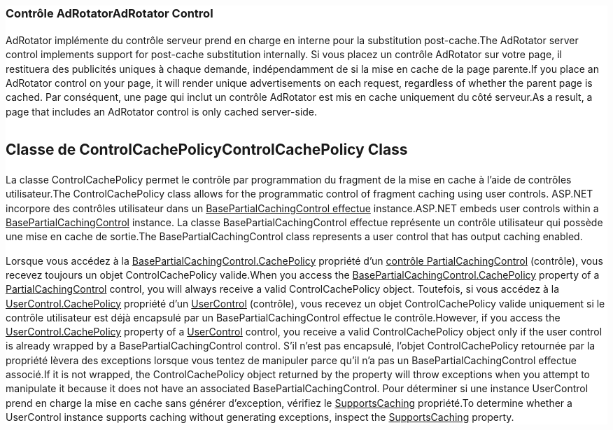 ### <a name="adrotator-control"></a><span data-ttu-id="7dfa8-248">Contrôle AdRotator</span><span class="sxs-lookup"><span data-stu-id="7dfa8-248">AdRotator Control</span></span>

<span data-ttu-id="7dfa8-249">AdRotator implémente du contrôle serveur prend en charge en interne pour la substitution post-cache.</span><span class="sxs-lookup"><span data-stu-id="7dfa8-249">The AdRotator server control implements support for post-cache substitution internally.</span></span> <span data-ttu-id="7dfa8-250">Si vous placez un contrôle AdRotator sur votre page, il restituera des publicités uniques à chaque demande, indépendamment de si la mise en cache de la page parente.</span><span class="sxs-lookup"><span data-stu-id="7dfa8-250">If you place an AdRotator control on your page, it will render unique advertisements on each request, regardless of whether the parent page is cached.</span></span> <span data-ttu-id="7dfa8-251">Par conséquent, une page qui inclut un contrôle AdRotator est mis en cache uniquement du côté serveur.</span><span class="sxs-lookup"><span data-stu-id="7dfa8-251">As a result, a page that includes an AdRotator control is only cached server-side.</span></span>

## <a name="controlcachepolicy-class"></a><span data-ttu-id="7dfa8-252">Classe de ControlCachePolicy</span><span class="sxs-lookup"><span data-stu-id="7dfa8-252">ControlCachePolicy Class</span></span>

<span data-ttu-id="7dfa8-253">La classe ControlCachePolicy permet le contrôle par programmation du fragment de la mise en cache à l’aide de contrôles utilisateur.</span><span class="sxs-lookup"><span data-stu-id="7dfa8-253">The ControlCachePolicy class allows for the programmatic control of fragment caching using user controls.</span></span> <span data-ttu-id="7dfa8-254">ASP.NET incorpore des contrôles utilisateur dans un [BasePartialCachingControl effectue](https://msdn.microsoft.com/library/system.web.ui.basepartialcachingcontrol.aspx) instance.</span><span class="sxs-lookup"><span data-stu-id="7dfa8-254">ASP.NET embeds user controls within a [BasePartialCachingControl](https://msdn.microsoft.com/library/system.web.ui.basepartialcachingcontrol.aspx) instance.</span></span> <span data-ttu-id="7dfa8-255">La classe BasePartialCachingControl effectue représente un contrôle utilisateur qui possède une mise en cache de sortie.</span><span class="sxs-lookup"><span data-stu-id="7dfa8-255">The BasePartialCachingControl class represents a user control that has output caching enabled.</span></span>

<span data-ttu-id="7dfa8-256">Lorsque vous accédez à la [BasePartialCachingControl.CachePolicy](https://msdn.microsoft.com/library/system.web.ui.basepartialcachingcontrol.cachepolicy.aspx) propriété d’un [contrôle PartialCachingControl](https://msdn.microsoft.com/library/system.web.ui.partialcachingcontrol.aspx) (contrôle), vous recevez toujours un objet ControlCachePolicy valide.</span><span class="sxs-lookup"><span data-stu-id="7dfa8-256">When you access the [BasePartialCachingControl.CachePolicy](https://msdn.microsoft.com/library/system.web.ui.basepartialcachingcontrol.cachepolicy.aspx) property of a [PartialCachingControl](https://msdn.microsoft.com/library/system.web.ui.partialcachingcontrol.aspx) control, you will always receive a valid ControlCachePolicy object.</span></span> <span data-ttu-id="7dfa8-257">Toutefois, si vous accédez à la [UserControl.CachePolicy](https://msdn.microsoft.com/library/system.web.ui.usercontrol.cachepolicy.aspx) propriété d’un [UserControl](https://msdn.microsoft.com/library/system.web.ui.usercontrol.aspx) (contrôle), vous recevez un objet ControlCachePolicy valide uniquement si le contrôle utilisateur est déjà encapsulé par un BasePartialCachingControl effectue le contrôle.</span><span class="sxs-lookup"><span data-stu-id="7dfa8-257">However, if you access the [UserControl.CachePolicy](https://msdn.microsoft.com/library/system.web.ui.usercontrol.cachepolicy.aspx) property of a [UserControl](https://msdn.microsoft.com/library/system.web.ui.usercontrol.aspx) control, you receive a valid ControlCachePolicy object only if the user control is already wrapped by a BasePartialCachingControl control.</span></span> <span data-ttu-id="7dfa8-258">S’il n’est pas encapsulé, l’objet ControlCachePolicy retournée par la propriété lèvera des exceptions lorsque vous tentez de manipuler parce qu’il n’a pas un BasePartialCachingControl effectue associé.</span><span class="sxs-lookup"><span data-stu-id="7dfa8-258">If it is not wrapped, the ControlCachePolicy object returned by the property will throw exceptions when you attempt to manipulate it because it does not have an associated BasePartialCachingControl.</span></span> <span data-ttu-id="7dfa8-259">Pour déterminer si une instance UserControl prend en charge la mise en cache sans générer d’exception, vérifiez le [SupportsCaching](https://msdn.microsoft.com/library/system.web.ui.controlcachepolicy.supportscaching.aspx) propriété.</span><span class="sxs-lookup"><span data-stu-id="7dfa8-259">To determine whether a UserControl instance supports caching without generating exceptions, inspect the [SupportsCaching](https://msdn.microsoft.com/library/system.web.ui.controlcachepolicy.supportscaching.aspx) property.</span></span>
